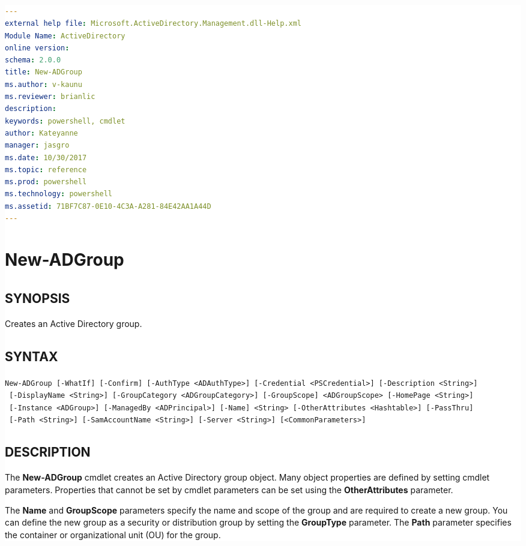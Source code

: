 ```yaml
---
external help file: Microsoft.ActiveDirectory.Management.dll-Help.xml
Module Name: ActiveDirectory
online version: 
schema: 2.0.0
title: New-ADGroup
ms.author: v-kaunu
ms.reviewer: brianlic
description: 
keywords: powershell, cmdlet
author: Kateyanne
manager: jasgro
ms.date: 10/30/2017
ms.topic: reference
ms.prod: powershell
ms.technology: powershell
ms.assetid: 71BF7C87-0E10-4C3A-A281-84E42AA1A44D
---
```


# New-ADGroup

## SYNOPSIS
Creates an Active Directory group.

## SYNTAX

```
New-ADGroup [-WhatIf] [-Confirm] [-AuthType <ADAuthType>] [-Credential <PSCredential>] [-Description <String>]
 [-DisplayName <String>] [-GroupCategory <ADGroupCategory>] [-GroupScope] <ADGroupScope> [-HomePage <String>]
 [-Instance <ADGroup>] [-ManagedBy <ADPrincipal>] [-Name] <String> [-OtherAttributes <Hashtable>] [-PassThru]
 [-Path <String>] [-SamAccountName <String>] [-Server <String>] [<CommonParameters>]
```

## DESCRIPTION
The **New-ADGroup** cmdlet creates an Active Directory group object.
Many object properties are defined by setting cmdlet parameters.
Properties that cannot be set by cmdlet parameters can be set using the **OtherAttributes** parameter.

The **Name** and **GroupScope** parameters specify the name and scope of the group and are required to create a new group.
You can define the new group as a security or distribution group by setting the **GroupType** parameter.
The **Path** parameter specifies the container or organizational unit (OU) for the group.
